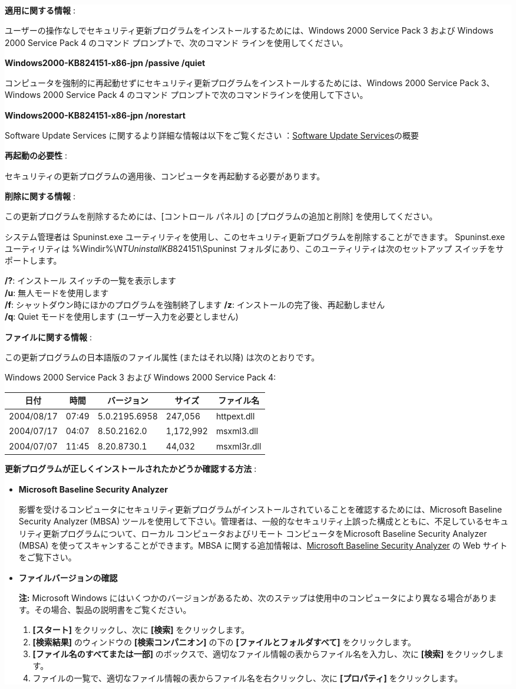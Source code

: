 **適用に関する情報** :

ユーザーの操作なしでセキュリティ更新プログラムをインストールするためには、Windows 2000 Service Pack 3 および Windows 2000 Service Pack 4 のコマンド プロンプトで、次のコマンド ラインを使用してください。

**Windows2000-KB824151-x86-jpn /passive /quiet**

コンピュータを強制的に再起動せずにセキュリティ更新プログラムをインストールするためには、Windows 2000 Service Pack 3、Windows 2000 Service Pack 4 のコマンド プロンプトで次のコマンドラインを使用して下さい。

**Windows2000-KB824151-x86-jpn /norestart**

Software Update Services に関するより詳細な情報は以下をご覧ください ：[Software Update Services](https://www.microsoft.com/japan/windowsserversystem/sus/susoverview.mspx)の概要

**再起動の必要性** :

セキュリティの更新プログラムの適用後、コンピュータを再起動する必要があります。

**削除に関する情報** :

この更新プログラムを削除するためには、\[コントロール パネル\] の \[プログラムの追加と削除\] を使用してください。

システム管理者は Spuninst.exe ユーティリティを使用し、このセキュリティ更新プログラムを削除することができます。 Spuninst.exe ユーティリティは %Windir%\\$NTUninstallKB824151$\\Spuninst フォルダにあり、このユーティリティは次のセットアップ スイッチをサポートします。

**/?**: インストール スイッチの一覧を表示します  
**/u**: 無人モードを使用します  
**/f**: シャットダウン時にほかのプログラムを強制終了します
**/z**: インストールの完了後、再起動しません  
**/q**: Quiet モードを使用します (ユーザー入力を必要としません)  

**ファイルに関する情報** :

この更新プログラムの日本語版のファイル属性 (またはそれ以降) は次のとおりです。

Windows 2000 Service Pack 3 および Windows 2000 Service Pack 4:

| 日付       | 時間  | バージョン    | サイズ    | ファイル名  |
|------------|-------|---------------|-----------|-------------|
| 2004/08/17 | 07:49 | 5.0.2195.6958 | 247,056   | httpext.dll |
| 2004/07/17 | 04:07 | 8.50.2162.0   | 1,172,992 | msxml3.dll  |
| 2004/07/07 | 11:45 | 8.20.8730.1   | 44,032    | msxml3r.dll |

**更新プログラムが正しくインストールされたかどうか確認する方法** :

-   **Microsoft Baseline Security Analyzer**

    影響を受けるコンピュータにセキュリティ更新プログラムがインストールされていることを確認するためには、Microsoft Baseline Security Analyzer (MBSA) ツールを使用して下さい。管理者は、一般的なセキュリティ上誤った構成とともに、不足しているセキュリティ更新プログラムについて、ローカル コンピュータおよびリモート コンピュータをMicrosoft Baseline Security Analyzer (MBSA) を使ってスキャンすることができます。MBSA に関する追加情報は、[Microsoft Baseline Security Analyzer](https://technet.microsoft.com/ja-jp/security/cc184924.aspx) の Web サイトをご覧下さい。

-   **ファイルバージョンの確認**

    **注:** Microsoft Windows にはいくつかのバージョンがあるため、次のステップは使用中のコンピュータにより異なる場合があります。その場合、製品の説明書をご覧ください。

    1.  **\[スタート\]** をクリックし、次に  **\[検索\]**  をクリックします。
    2.  **\[検索結果\]** のウィンドウの **\[検索コンパニオン\]** の下の **\[ファイルとフォルダすべて\]** をクリックします。
    3.  **\[ファイル名のすべてまたは一部\]** のボックスで、適切なファイル情報の表からファイル名を入力し、次に  **\[検索\]**  をクリックします。
    4.  ファイルの一覧で、適切なファイル情報の表からファイル名を右クリックし、次に **\[プロパティ\]** をクリックします。
